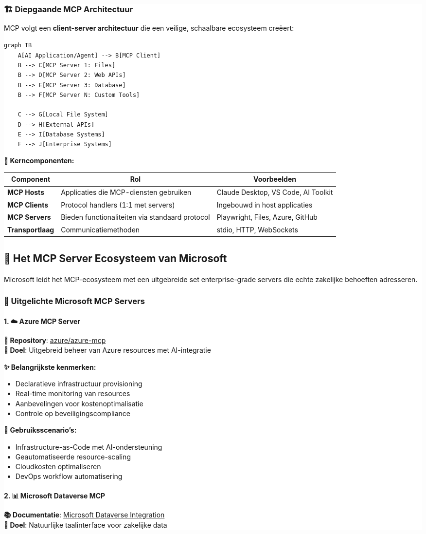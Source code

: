 ### 🏗️ Diepgaande MCP Architectuur

MCP volgt een **client-server architectuur** die een veilige, schaalbare ecosysteem creëert:

```mermaid
graph TB
    A[AI Application/Agent] --> B[MCP Client]
    B --> C[MCP Server 1: Files]
    B --> D[MCP Server 2: Web APIs]
    B --> E[MCP Server 3: Database]
    B --> F[MCP Server N: Custom Tools]
    
    C --> G[Local File System]
    D --> H[External APIs]
    E --> I[Database Systems]
    F --> J[Enterprise Systems]
```

**🔧 Kerncomponenten:**

| Component | Rol | Voorbeelden |
|-----------|------|-------------|
| **MCP Hosts** | Applicaties die MCP-diensten gebruiken | Claude Desktop, VS Code, AI Toolkit |
| **MCP Clients** | Protocol handlers (1:1 met servers) | Ingebouwd in host applicaties |
| **MCP Servers** | Bieden functionaliteiten via standaard protocol | Playwright, Files, Azure, GitHub |
| **Transportlaag** | Communicatiemethoden | stdio, HTTP, WebSockets |

## 🏢 Het MCP Server Ecosysteem van Microsoft

Microsoft leidt het MCP-ecosysteem met een uitgebreide set enterprise-grade servers die echte zakelijke behoeften adresseren.

### 🌟 Uitgelichte Microsoft MCP Servers

#### 1. ☁️ Azure MCP Server  
**🔗 Repository**: [azure/azure-mcp](https://github.com/azure/azure-mcp)  
**🎯 Doel**: Uitgebreid beheer van Azure resources met AI-integratie

**✨ Belangrijkste kenmerken:**
- Declaratieve infrastructuur provisioning
- Real-time monitoring van resources
- Aanbevelingen voor kostenoptimalisatie
- Controle op beveiligingscompliance

**🚀 Gebruiksscenario’s:**
- Infrastructure-as-Code met AI-ondersteuning
- Geautomatiseerde resource-scaling
- Cloudkosten optimaliseren
- DevOps workflow automatisering

#### 2. 📊 Microsoft Dataverse MCP  
**📚 Documentatie**: [Microsoft Dataverse Integration](https://go.microsoft.com/fwlink/?linkid=2320176)  
**🎯 Doel**: Natuurlijke taalinterface voor zakelijke data
